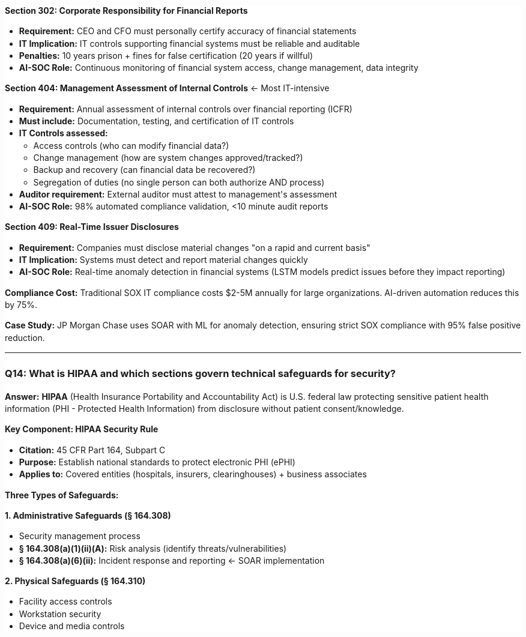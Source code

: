 **Section 302: Corporate Responsibility for Financial Reports**
- **Requirement:** CEO and CFO must personally certify accuracy of financial statements
- **IT Implication:** IT controls supporting financial systems must be reliable and auditable
- **Penalties:** 10 years prison + fines for false certification (20 years if willful)
- **AI-SOC Role:** Continuous monitoring of financial system access, change management, data integrity

**Section 404: Management Assessment of Internal Controls** ← Most IT-intensive
- **Requirement:** Annual assessment of internal controls over financial reporting (ICFR)
- **Must include:** Documentation, testing, and certification of IT controls
- **IT Controls assessed:**
  - Access controls (who can modify financial data?)
  - Change management (how are system changes approved/tracked?)
  - Backup and recovery (can financial data be recovered?)
  - Segregation of duties (no single person can both authorize AND process)
- **Auditor requirement:** External auditor must attest to management's assessment
- **AI-SOC Role:** 98% automated compliance validation, <10 minute audit reports

**Section 409: Real-Time Issuer Disclosures**
- **Requirement:** Companies must disclose material changes "on a rapid and current basis"
- **IT Implication:** Systems must detect and report material changes quickly
- **AI-SOC Role:** Real-time anomaly detection in financial systems (LSTM models predict issues before they impact reporting)

**Compliance Cost:** Traditional SOX IT compliance costs $2-5M annually for large organizations. AI-driven automation reduces this by 75%.

**Case Study:** JP Morgan Chase uses SOAR with ML for anomaly detection, ensuring strict SOX compliance with 95% false positive reduction.

---

### Q14: What is HIPAA and which sections govern technical safeguards for security?
**Answer:**
**HIPAA** (Health Insurance Portability and Accountability Act) is U.S. federal law protecting sensitive patient health information (PHI - Protected Health Information) from disclosure without patient consent/knowledge.

**Key Component: HIPAA Security Rule**
- **Citation:** 45 CFR Part 164, Subpart C
- **Purpose:** Establish national standards to protect electronic PHI (ePHI)
- **Applies to:** Covered entities (hospitals, insurers, clearinghouses) + business associates

**Three Types of Safeguards:**

**1. Administrative Safeguards (§ 164.308)**
- Security management process
- **§ 164.308(a)(1)(ii)(A):** Risk analysis (identify threats/vulnerabilities)
- **§ 164.308(a)(6)(ii):** Incident response and reporting ← SOAR implementation

**2. Physical Safeguards (§ 164.310)**
- Facility access controls
- Workstation security
- Device and media controls

